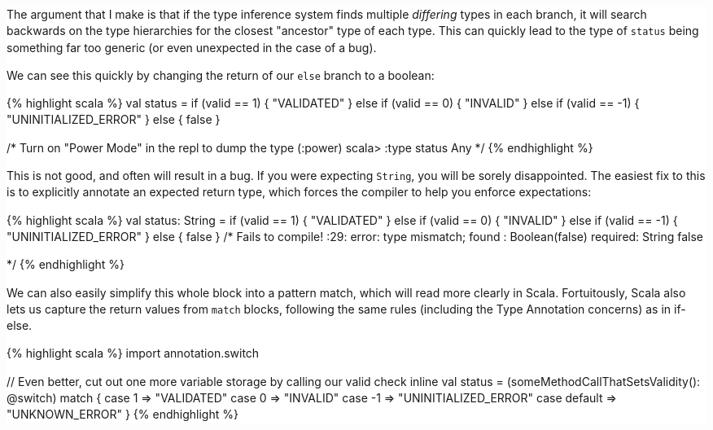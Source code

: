 The argument that I make is that if the type inference system finds multiple *differing* types in each branch, it will search backwards on the type hierarchies for the closest "ancestor" type of each type.  This can quickly lead to the type of `status` being something far too generic (or even unexpected in the case of a bug).

We can see this quickly by changing the return of our `else` branch to a boolean:

{% highlight scala %}
val status = if (valid == 1) { 
  "VALIDATED"
} else if (valid == 0) {
  "INVALID" 
} else if (valid == -1) {
  "UNINITIALIZED_ERROR"
} else { 
  false 
}

/* Turn on "Power Mode" in the repl to dump the type (:power) 
scala> :type status
Any
*/
{% endhighlight %}

This is not good, and often will result in a bug.  If you were expecting `String`, you will be sorely disappointed. The easiest fix to this is to explicitly annotate an expected return type, which forces the compiler to help you enforce expectations:

{% highlight scala %}
val status: String = if (valid == 1) { 
  "VALIDATED"
} else if (valid == 0) {
  "INVALID" 
} else if (valid == -1) {
  "UNINITIALIZED_ERROR"
} else { 
  false 
}
/* Fails to compile!
<console>:29: error: type mismatch;
 found   : Boolean(false)
 required: String
         false 

*/
{% endhighlight %}

We can also easily simplify this whole block into a pattern match, which will read more clearly in Scala.  Fortuitously, Scala also lets us capture the return values from `match` blocks, following the same rules (including the Type Annotation concerns) as in if-else.

{% highlight scala %}
import annotation.switch

// Even better, cut out one more variable storage by calling our valid check inline
val status = (someMethodCallThatSetsValidity(): @switch) match {
    case 1  => "VALIDATED"
    case 0  => "INVALID"
    case -1 => "UNINITIALIZED_ERROR"
    case default => "UNKNOWN_ERROR"
}
{% endhighlight %}
